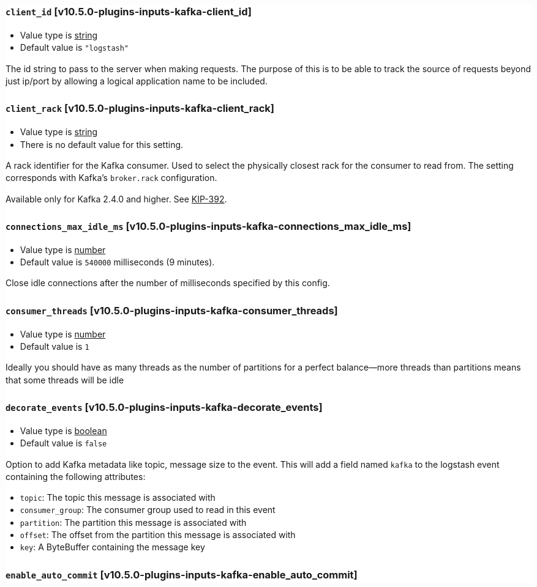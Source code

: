 ### `client_id` [v10.5.0-plugins-inputs-kafka-client_id]

* Value type is [string](/lsr/value-types.md#string)
* Default value is `"logstash"`

The id string to pass to the server when making requests. The purpose of this is to be able to track the source of requests beyond just ip/port by allowing a logical application name to be included.

### `client_rack` [v10.5.0-plugins-inputs-kafka-client_rack]

* Value type is [string](/lsr/value-types.md#string)
* There is no default value for this setting.

A rack identifier for the Kafka consumer. Used to select the physically closest rack for the consumer to read from. The setting corresponds with Kafka’s `broker.rack` configuration.

Available only for Kafka 2.4.0 and higher. See [KIP-392](https://cwiki.apache.org/confluence/display/KAFKA/KIP-392%3A+Allow+consumers+to+fetch+from+closest+replica).

### `connections_max_idle_ms` [v10.5.0-plugins-inputs-kafka-connections_max_idle_ms]

* Value type is [number](/lsr/value-types.md#number)
* Default value is `540000` milliseconds (9 minutes).

Close idle connections after the number of milliseconds specified by this config.

### `consumer_threads` [v10.5.0-plugins-inputs-kafka-consumer_threads]

* Value type is [number](/lsr/value-types.md#number)
* Default value is `1`

Ideally you should have as many threads as the number of partitions for a perfect balance—more threads than partitions means that some threads will be idle

### `decorate_events` [v10.5.0-plugins-inputs-kafka-decorate_events]

* Value type is [boolean](/lsr/value-types.md#boolean)
* Default value is `false`

Option to add Kafka metadata like topic, message size to the event. This will add a field named `kafka` to the logstash event containing the following attributes:

* `topic`: The topic this message is associated with
* `consumer_group`: The consumer group used to read in this event
* `partition`: The partition this message is associated with
* `offset`: The offset from the partition this message is associated with
* `key`: A ByteBuffer containing the message key

### `enable_auto_commit` [v10.5.0-plugins-inputs-kafka-enable_auto_commit]
